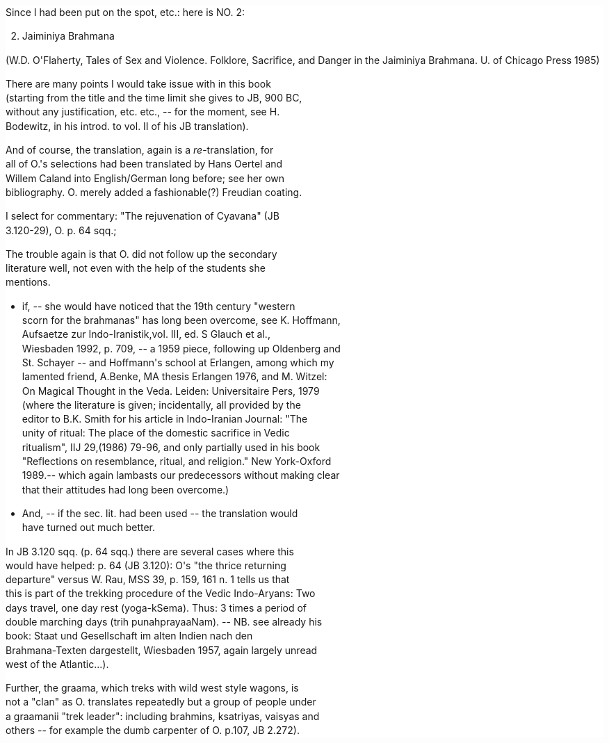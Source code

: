 Since I had been put on the spot, etc.: here is NO. 2:


2. Jaiminiya Brahmana

(W.D. O'Flaherty, Tales of Sex and Violence. Folklore, Sacrifice, and 
Danger in the Jaiminiya Brahmana. U. of Chicago Press 1985)

There are many points I would take issue with in this book  
(starting from the title and the time limit she gives to JB, 900 BC,  
without any justification, etc. etc., -- for the moment, see H.  
Bodewitz, in his introd. to vol. II of his JB translation).

And of course, the translation, again is a *re*-translation, for  
all of O.'s selections had been translated by Hans Oertel  and  
Willem Caland into English/German long before; see her own  
bibliography. O. merely added a fashionable(?) Freudian coating.

I select for commentary: "The rejuvenation of Cyavana"  (JB  
3.120-29), O. p. 64 sqq.;

The trouble again is that O. did  not follow up the secondary  
literature well, not even with the help of the students she  
mentions.

* if, -- she would have noticed that the  19th century "western  
scorn for the brahmanas" has long been overcome, see K. Hoffmann,  
Aufsaetze zur Indo-Iranistik,vol. III, ed. S Glauch et al.,  
Wiesbaden 1992, p. 709,  -- a 1959 piece, following up Oldenberg and  
St. Schayer -- and Hoffmann's school at Erlangen, among which my  
lamented friend, A.Benke, MA thesis Erlangen 1976, and M. Witzel:   
On Magical Thought in the Veda. Leiden: Universitaire Pers, 1979  
(where the literature is given; incidentally, all provided by the  
editor to B.K. Smith for his article in Indo-Iranian Journal: "The  
unity of ritual: The place of the domestic sacrifice in Vedic  
ritualism", IIJ 29,(1986) 79-96, and only partially used in his book  
"Reflections on resemblance, ritual, and religion." New York-Oxford  
1989.-- which again lambasts our predecessors without making clear  
that their attitudes had long been overcome.)

* And,  -- if the sec. lit. had been used  -- the translation would  
have turned out much better.

In JB 3.120 sqq. (p. 64 sqq.) there are several cases where this  
would have helped:  p. 64 (JB 3.120): O's "the thrice returning  
departure" versus W. Rau, MSS 39, p. 159, 161 n. 1 tells us that  
this is part of the trekking procedure of the Vedic Indo-Aryans: Two  
days travel, one day rest (yoga-kSema). Thus: 3 times a period of  
double marching days (trih punahprayaaNam). -- NB. see already his  
book: Staat und Gesellschaft im alten Indien nach den  
Brahmana-Texten dargestellt, Wiesbaden  1957, again largely unread  
west of the Atlantic...).

Further, the graama, which treks with wild west style wagons,  is  
not a "clan" as O. translates repeatedly but a group of people under  
a
graamanii "trek leader": including brahmins, ksatriyas, vaisyas and  
others -- for example the dumb carpenter of O. p.107, JB 2.272).
